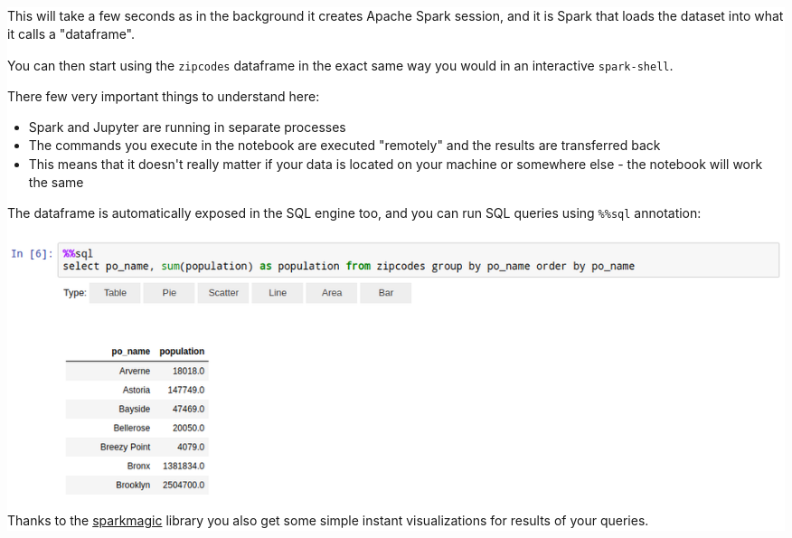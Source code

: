 This will take a few seconds as in the background it creates Apache Spark session, and it is Spark that loads the dataset into what it calls a "dataframe".

You can then start using the `zipcodes` dataframe in the exact same way you would in an interactive `spark-shell`.

There few very important things to understand here:
- Spark and Jupyter are running in separate processes
- The commands you execute in the notebook are executed "remotely" and the results are transferred back
- This means that it doesn't really matter if your data is located on your machine or somewhere else - the notebook will work the same

The dataframe is automatically exposed in the SQL engine too, and you can run SQL queries using `%%sql` annotation:

![kamu notebook 002](./first_steps_files/notebook-002.png)

Thanks to the [sparkmagic](https://github.com/jupyter-incubator/sparkmagic) library you also get some simple instant visualizations for results of your queries.
